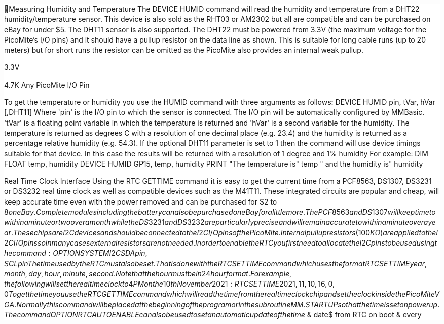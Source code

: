 

Measuring Humidity and Temperature
The DEVICE HUMID command will read the humidity and
temperature from a DHT22 humidity/temperature sensor. This
device is also sold as the RHT03 or AM2302 but all are
compatible and can be purchased on eBay for under $5. The
DHT11 sensor is also supported.
The DHT22 must be powered from 3.3V (the maximum voltage
for the PicoMite’s I/O pins) and it should have a pullup resistor
on the data line as shown. This is suitable for long cable runs
(up to 20 meters) but for short runs the resistor can be omitted
as the PicoMite also provides an internal weak pullup.

3.3V

4.7K
Any
PicoMite
I/O Pin

To get the temperature or humidity you use the HUMID command with three arguments as follows:
DEVICE HUMID pin, tVar, hVar [,DHT11]
Where 'pin' is the I/O pin to which the sensor is connected. The I/O pin will be automatically configured by
MMBasic.
'tVar' is a floating point variable in which the temperature is returned and 'hVar' is a second variable for the
humidity. The temperature is returned as degrees C with a resolution of one decimal place (e.g. 23.4) and the
humidity is returned as a percentage relative humidity (e.g. 54.3).
If the optional DHT11 parameter is set to 1 then the command will use device timings suitable for that device.
In this case the results will be returned with a resolution of 1 degree and 1% humidity
For example:
DIM FLOAT temp, humidity
DEVICE HUMID GP15, temp, humidity
PRINT "The temperature is" temp " and the humidity is" humidity

Real Time Clock Interface
Using the RTC GETTIME command it is easy to get the current time from a PCF8563, DS1307, DS3231 or
DS3232 real time clock as well as compatible devices such as the M41T11. These integrated circuits are
popular and cheap, will keep accurate time even with the power removed and can be purchased for $2 to $8 on
eBay. Complete modules including the battery can also be purchased on eBay for a little more.
The PCF8563 and DS1307 will keep time to within a minute or two over a month while the DS3231 and
DS3232 are particularly precise and will remain accurate to within a minute over a year.
These chips are I2C devices and should be connected to the I2C I/O pins of the PicoMite.
Internal pullup resistors (100KΩ) are applied to the I2C I/O pins so in many cases external resistors are not
needed.
In order to enable the RTC you first need to allocate the I2C pins to be used using the command:
OPTION SYSTEM I2C SDApin, SCLpin
The time used by the RTC must also be set. That is done with the RTC SETTIME command which uses the
format RTC SETTIME year, month, day, hour, minute, second. Note that the hour must be in 24 hour format.
For example, the following will set the real time clock to 4PM on the 10th November 2021:
RTC SETTIME 2021, 11, 10, 16, 0, 0
To get the time you use the RTC GETTIME command which will read the time from the real time clock chip
and set the clock inside the PicoMiteVGA . Normally this command will be placed at the beginning of the
program or in the subroutine MM.STARTUP so that the time is set on power up. The command OPTION RTC
AUTO ENABLE can also be used to set an automatic update of the time$ & date$ from RTC on boot & every